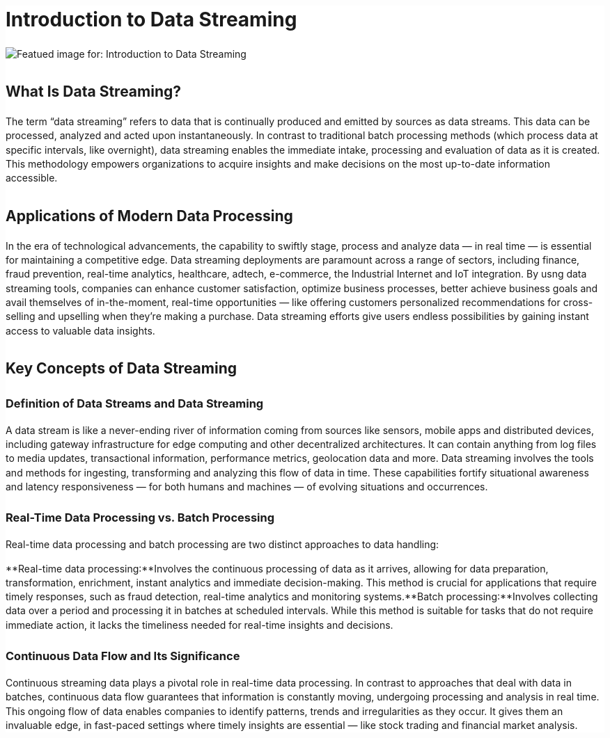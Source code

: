 # Introduction to Data Streaming
![Featued image for: Introduction to Data Streaming](https://cdn.thenewstack.io/media/2025/01/a58f3ac3-datastreaming-introduction.png)
## What Is Data Streaming?
The term “data streaming” refers to data that is continually produced and emitted by sources as data streams. This data can be processed, analyzed and acted upon instantaneously. In contrast to traditional batch processing methods (which process data at specific intervals, like overnight), data streaming enables the immediate intake, processing and evaluation of data as it is created. This methodology empowers organizations to acquire insights and make decisions on the most up-to-date information accessible.

## Applications of Modern Data Processing
In the era of technological advancements, the capability to swiftly stage, process and analyze data — in real time — is essential for maintaining a competitive edge. Data streaming deployments are paramount across a range of sectors, including finance, fraud prevention, real-time analytics, healthcare, adtech, e-commerce, the Industrial Internet and IoT integration. By usng data streaming tools, companies can enhance customer satisfaction, optimize business processes, better achieve business goals and avail themselves of in-the-moment, real-time opportunities — like offering customers personalized recommendations for cross-selling and upselling when they’re making a purchase. Data streaming efforts give users endless possibilities by gaining instant access to valuable data insights.

## Key Concepts of Data Streaming
### Definition of Data Streams and Data Streaming
A data stream is like a never-ending river of information coming from sources like sensors, mobile apps and distributed devices, including gateway infrastructure for edge computing and other decentralized architectures. It can contain anything from log files to media updates, transactional information, performance metrics, geolocation data and more. Data streaming involves the tools and methods for ingesting, transforming and analyzing this flow of data in time. These capabilities fortify situational awareness and latency responsiveness — for both humans and machines — of evolving situations and occurrences.

### Real-Time Data Processing vs. Batch Processing
Real-time data processing and batch processing are two distinct approaches to data handling:

**Real-time data processing:**Involves the continuous processing of data as it arrives, allowing for data preparation, transformation, enrichment, instant analytics and immediate decision-making. This method is crucial for applications that require timely responses, such as fraud detection, real-time analytics and monitoring systems.**Batch processing:**Involves collecting data over a period and processing it in batches at scheduled intervals. While this method is suitable for tasks that do not require immediate action, it lacks the timeliness needed for real-time insights and decisions.
### Continuous Data Flow and Its Significance
Continuous streaming data plays a pivotal role in real-time data processing. In contrast to approaches that deal with data in batches, continuous data flow guarantees that information is constantly moving, undergoing processing and analysis in real time. This ongoing flow of data enables companies to identify patterns, trends and irregularities as they occur. It gives them an invaluable edge, in fast-paced settings where timely insights are essential — like stock trading and financial market analysis.
